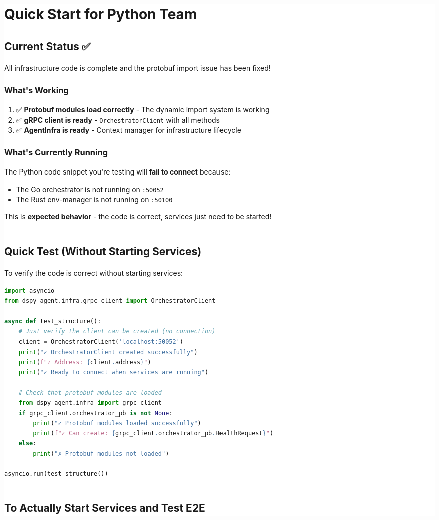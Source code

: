 # Quick Start for Python Team

## Current Status ✅

All infrastructure code is complete and the protobuf import issue has been fixed!

### What's Working

1. ✅ **Protobuf modules load correctly** - The dynamic import system is working
2. ✅ **gRPC client is ready** - `OrchestratorClient` with all methods
3. ✅ **AgentInfra is ready** - Context manager for infrastructure lifecycle

### What's Currently Running

The Python code snippet you're testing will **fail to connect** because:
- The Go orchestrator is not running on `:50052`
- The Rust env-manager is not running on `:50100`

This is **expected behavior** - the code is correct, services just need to be started!

---

## Quick Test (Without Starting Services)

To verify the code is correct without starting services:

```python
import asyncio
from dspy_agent.infra.grpc_client import OrchestratorClient

async def test_structure():
    # Just verify the client can be created (no connection)
    client = OrchestratorClient('localhost:50052')
    print("✓ OrchestratorClient created successfully")
    print(f"✓ Address: {client.address}")
    print("✓ Ready to connect when services are running")
    
    # Check that protobuf modules are loaded
    from dspy_agent.infra import grpc_client
    if grpc_client.orchestrator_pb is not None:
        print("✓ Protobuf modules loaded successfully")
        print(f"✓ Can create: {grpc_client.orchestrator_pb.HealthRequest}")
    else:
        print("✗ Protobuf modules not loaded")

asyncio.run(test_structure())
```

---

## To Actually Start Services and Test E2E
